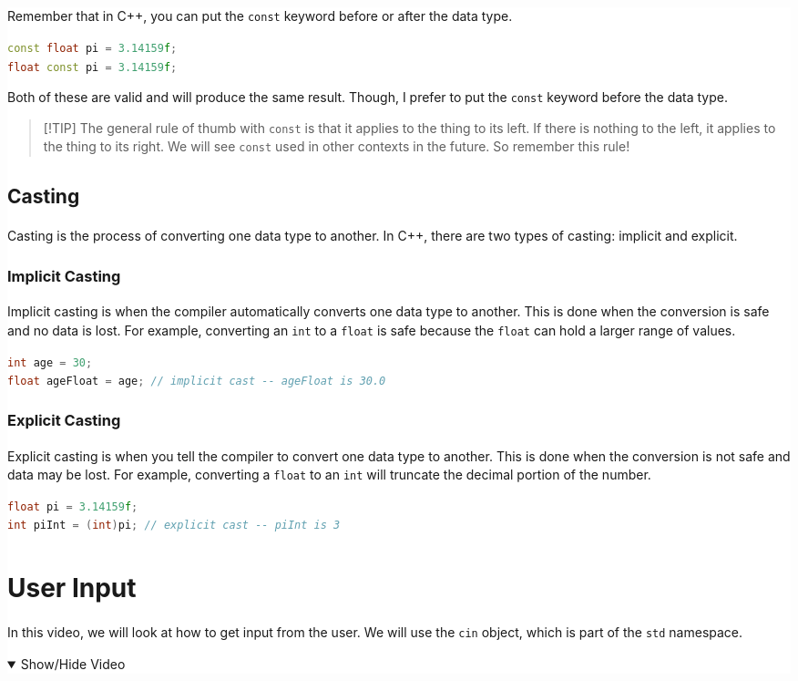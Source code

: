 Remember that in C++, you can put the `const` keyword before or after the data type.

```cpp
const float pi = 3.14159f;
float const pi = 3.14159f;
```

Both of these are valid and will produce the same result. Though, I prefer to put the `const` keyword before the data type.

> [!TIP] The general rule of thumb with `const` is that it applies to the thing to its left. If there is nothing to the left, it applies to the thing to its right. We will see `const` used in other contexts in the future. So remember this rule!

## Casting

Casting is the process of converting one data type to another. In C++, there are two types of casting: implicit and explicit.

### Implicit Casting

Implicit casting is when the compiler automatically converts one data type to another. This is done when the conversion is safe and no data is lost. For example, converting an `int` to a `float` is safe because the `float` can hold a larger range of values.

```cpp
int age = 30;
float ageFloat = age; // implicit cast -- ageFloat is 30.0
```

### Explicit Casting

Explicit casting is when you tell the compiler to convert one data type to another. This is done when the conversion is not safe and data may be lost. For example, converting a `float` to an `int` will truncate the decimal portion of the number.

```cpp
float pi = 3.14159f;
int piInt = (int)pi; // explicit cast -- piInt is 3
```

# User Input

In this video, we will look at how to get input from the user. We will use the `cin` object, which is part of the `std` namespace.

<details open>
    <summary class="video">Show/Hide Video</summary>
    <div class="video-container">
        <iframe src="https://www.youtube.com/embed/" width="100%" height="100%" frameborder="0"
            allowfullscreen allow="accelerometer; autoplay; encrypted-media; gyroscope; picture-in-picture">
        </iframe>
    </div>
</details>
